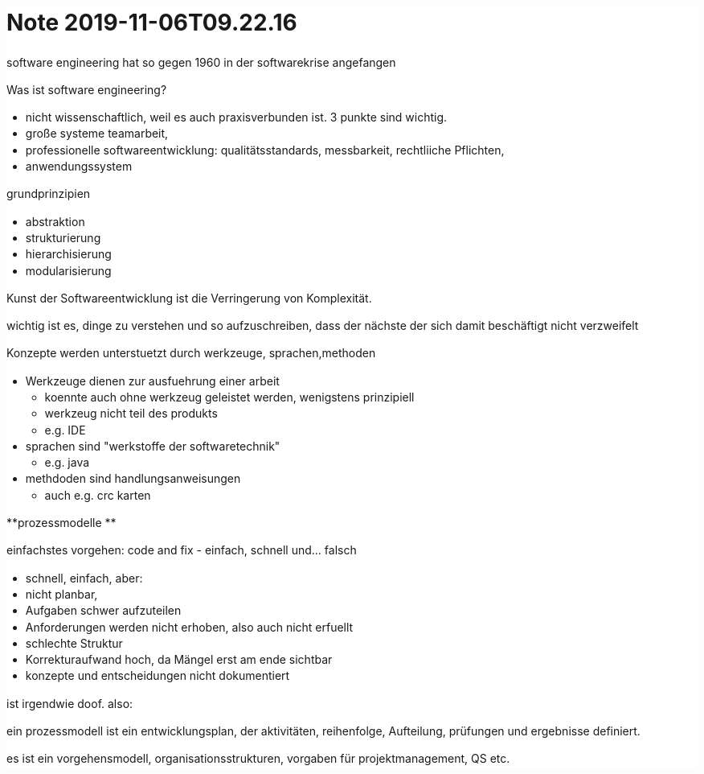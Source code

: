 Note 2019-11-06T09.22.16
========================

software engineering hat so gegen 1960 in der softwarekrise angefangen

Was ist software engineering?

* nicht wissenschaftlich, weil es auch praxisverbunden ist. 3 punkte sind wichtig.
* große systeme teamarbeit, 
* professionelle softwareentwicklung: qualitätsstandards, messbarkeit, rechtliiche Pflichten,
* anwendungssystem


grundprinzipien

* abstraktion
* strukturierung
* hierarchisierung
* modularisierung

Kunst der Softwareentwicklung ist die Verringerung von Komplexität.

wichtig ist es, dinge zu verstehen und so aufzuschreiben, dass der nächste der sich damit beschäftigt nicht verzweifelt


Konzepte werden unterstuetzt durch werkzeuge, sprachen,methoden

* Werkzeuge dienen zur ausfuehrung einer arbeit
	* koennte auch ohne werkzeug geleistet werden, wenigstens prinzipiell
	* werkzeug nicht teil des produkts
	* e.g. IDE
* sprachen sind "werkstoffe der softwaretechnik"
	* e.g. java
* methdoden sind handlungsanweisungen
	* auch e.g. crc karten




**prozessmodelle  **


 einfachstes vorgehen: code and fix - einfach, schnell und... falsch
 
 * schnell, einfach, aber:
 * nicht planbar,
 * Aufgaben schwer aufzuteilen
 * Anforderungen werden nicht erhoben, also auch nicht erfuellt
 * schlechte Struktur
 * Korrekturaufwand hoch, da Mängel erst am ende sichtbar
 * konzepte und entscheidungen nicht dokumentiert

ist irgendwie doof. also:

ein prozessmodell ist ein entwicklungsplan, der aktivitäten, reihenfolge, Aufteilung, prüfungen und ergebnisse definiert.

es ist ein vorgehensmodell, organisationsstrukturen, vorgaben für projektmanagement, QS etc.

